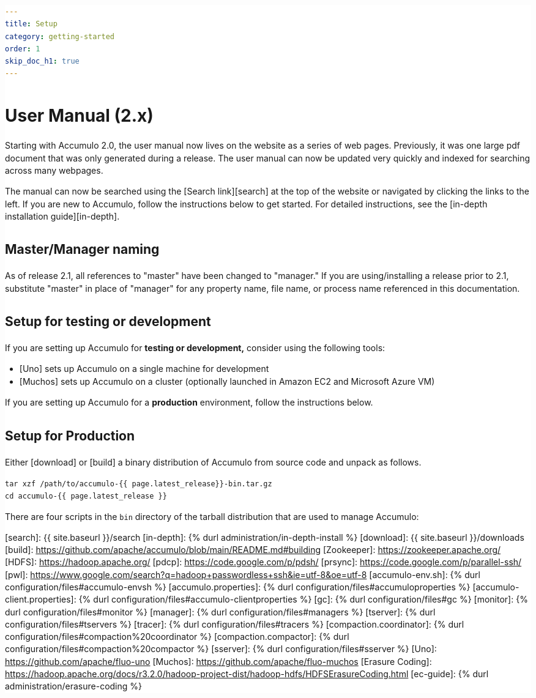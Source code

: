 ```yaml
---
title: Setup
category: getting-started
order: 1
skip_doc_h1: true
---
```

# User Manual (2.x)

Starting with Accumulo 2.0, the user manual now lives on the website as a series
of web pages. Previously, it was one large pdf document that was only generated
during a release. The user manual can now be updated very quickly and indexed
for searching across many webpages.

The manual can now be searched using the [Search link][search] at the top of the
website or navigated by clicking the links to the left. If you are new to
Accumulo, follow the instructions below to get started. For detailed
instructions, see the [in-depth installation guide][in-depth].

## Master/Manager naming

As of release 2.1, all references to "master" have been changed to "manager." If you are using/installing
a release prior to 2.1, substitute "master" in place of "manager" for any property name, file name, or
process name referenced in this documentation.

## Setup for testing or development

If you are setting up Accumulo for **testing or development,** consider using
the following tools:

* [Uno] sets up Accumulo on a single machine for development
* [Muchos] sets up Accumulo on a cluster (optionally launched in Amazon EC2 and
  Microsoft Azure VM)

If you are setting up Accumulo for a **production** environment, follow the
instructions below.

## Setup for Production

Either [download] or [build] a binary distribution of Accumulo from source code
and unpack as follows.

```
tar xzf /path/to/accumulo-{{ page.latest_release}}-bin.tar.gz
cd accumulo-{{ page.latest_release }}
```

There are four scripts in the `bin` directory of the tarball distribution that
are used to manage Accumulo:


[search]: {{ site.baseurl }}/search
[in-depth]: {% durl administration/in-depth-install %}
[download]: {{ site.baseurl }}/downloads
[build]: https://github.com/apache/accumulo/blob/main/README.md#building
[Zookeeper]: https://zookeeper.apache.org/
[HDFS]: https://hadoop.apache.org/
[pdcp]: https://code.google.com/p/pdsh/
[prsync]: https://code.google.com/p/parallel-ssh/
[pwl]: https://www.google.com/search?q=hadoop+passwordless+ssh&ie=utf-8&oe=utf-8
[accumulo-env.sh]: {% durl configuration/files#accumulo-envsh %}
[accumulo.properties]: {% durl configuration/files#accumuloproperties %}
[accumulo-client.properties]: {% durl configuration/files#accumulo-clientproperties %}
[gc]: {% durl configuration/files#gc %}
[monitor]: {% durl configuration/files#monitor %}
[manager]: {% durl configuration/files#managers %}
[tserver]: {% durl configuration/files#tservers %}
[tracer]: {% durl configuration/files#tracers %}
[compaction.coordinator]: {% durl configuration/files#compaction%20coordinator %}
[compaction.compactor]: {% durl configuration/files#compaction%20compactor %}
[sserver]: {% durl configuration/files#sserver %}
[Uno]: https://github.com/apache/fluo-uno
[Muchos]: https://github.com/apache/fluo-muchos
[Erasure Coding]: https://hadoop.apache.org/docs/r3.2.0/hadoop-project-dist/hadoop-hdfs/HDFSErasureCoding.html
[ec-guide]: {% durl administration/erasure-coding %}